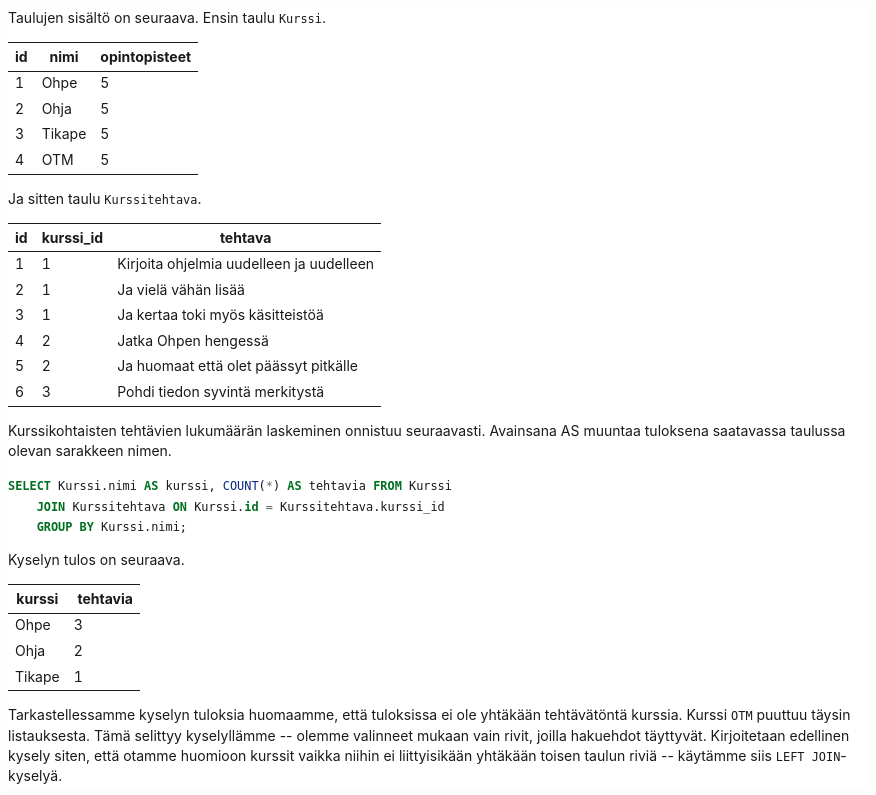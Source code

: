 
Taulujen sisältö on seuraava. Ensin taulu `Kurssi`.

| id  | nimi    | opintopisteet  |
| --  | --      | --             |
| 1   | Ohpe    | 5              |
| 2   | Ohja    | 5              |
| 3   | Tikape  | 5              |
| 4   | OTM     | 5              |


Ja sitten taulu `Kurssitehtava`.


| id  | kurssi_id    | tehtava                                   |
| --  | --           | --                                        |
| 1   | 1            | Kirjoita ohjelmia uudelleen ja uudelleen  |
| 2   | 1            | Ja vielä vähän lisää                      |
| 3   | 1            | Ja kertaa toki myös käsitteistöä          |
| 4   | 2            | Jatka Ohpen hengessä                      |
| 5   | 2            | Ja huomaat että olet päässyt pitkälle     |
| 6   | 3            | Pohdi tiedon syvintä merkitystä           |


Kurssikohtaisten tehtävien lukumäärän laskeminen onnistuu seuraavasti. Avainsana AS muuntaa tuloksena saatavassa taulussa olevan sarakkeen nimen.


```sql
SELECT Kurssi.nimi AS kurssi, COUNT(*) AS tehtavia FROM Kurssi
    JOIN Kurssitehtava ON Kurssi.id = Kurssitehtava.kurssi_id
    GROUP BY Kurssi.nimi;
```


Kyselyn tulos on seuraava.


| kurssi    | tehtavia  |
| --        | --        |
| Ohpe      | 3         |
| Ohja      | 2         |
| Tikape    | 1         |


Tarkastellessamme kyselyn tuloksia huomaamme, että tuloksissa ei ole yhtäkään tehtävätöntä kurssia. Kurssi `OTM` puuttuu täysin listauksesta. Tämä selittyy kyselyllämme -- olemme valinneet mukaan vain rivit, joilla hakuehdot täyttyvät. Kirjoitetaan edellinen kysely siten, että otamme huomioon kurssit vaikka niihin ei liittyisikään yhtäkään toisen taulun riviä -- käytämme siis `LEFT JOIN`-kyselyä.
